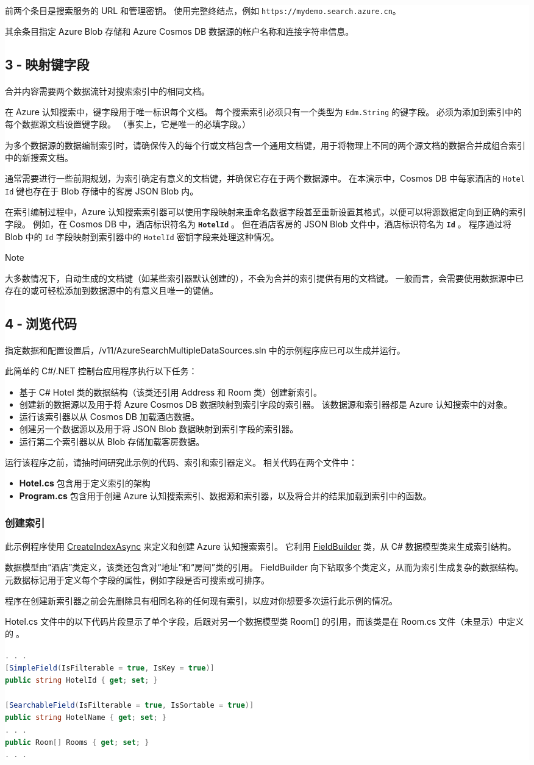 前两个条目是搜索服务的 URL 和管理密钥。 使用完整终结点，例如 `https://mydemo.search.azure.cn`。

其余条目指定 Azure Blob 存储和 Azure Cosmos DB 数据源的帐户名称和连接字符串信息。

## <a name="3---map-key-fields"></a>3 - 映射键字段

合并内容需要两个数据流针对搜索索引中的相同文档。 

在 Azure 认知搜索中，键字段用于唯一标识每个文档。 每个搜索索引必须只有一个类型为 `Edm.String` 的键字段。 必须为添加到索引中的每个数据源文档设置键字段。 （事实上，它是唯一的必填字段。）

为多个数据源的数据编制索引时，请确保传入的每个行或文档包含一个通用文档键，用于将物理上不同的两个源文档的数据合并成组合索引中的新搜索文档。 

通常需要进行一些前期规划，为索引确定有意义的文档键，并确保它存在于两个数据源中。 在本演示中，Cosmos DB 中每家酒店的 `HotelId` 键也存在于 Blob 存储中的客房 JSON Blob 内。

在索引编制过程中，Azure 认知搜索索引器可以使用字段映射来重命名数据字段甚至重新设置其格式，以便可以将源数据定向到正确的索引字段。 例如，在 Cosmos DB 中，酒店标识符名为 **`HotelId`** 。 但在酒店客房的 JSON Blob 文件中，酒店标识符名为 **`Id`** 。 程序通过将 Blob 中的 `Id` 字段映射到索引器中的 `HotelId` 密钥字段来处理这种情况。

> [!NOTE]
> 大多数情况下，自动生成的文档键（如某些索引器默认创建的），不会为合并的索引提供有用的文档键。 一般而言，会需要使用数据源中已存在的或可轻松添加到数据源中的有意义且唯一的键值。

## <a name="4---explore-the-code"></a>4 - 浏览代码

指定数据和配置设置后，/v11/AzureSearchMultipleDataSources.sln 中的示例程序应已可以生成并运行。

此简单的 C#/.NET 控制台应用程序执行以下任务：

* 基于 C# Hotel 类的数据结构（该类还引用 Address 和 Room 类）创建新索引。
* 创建新的数据源以及用于将 Azure Cosmos DB 数据映射到索引字段的索引器。 该数据源和索引器都是 Azure 认知搜索中的对象。
* 运行该索引器以从 Cosmos DB 加载酒店数据。
* 创建另一个数据源以及用于将 JSON Blob 数据映射到索引字段的索引器。
* 运行第二个索引器以从 Blob 存储加载客房数据。

 运行该程序之前，请抽时间研究此示例的代码、索引和索引器定义。 相关代码在两个文件中：

  + **Hotel.cs** 包含用于定义索引的架构
  + **Program.cs** 包含用于创建 Azure 认知搜索索引、数据源和索引器，以及将合并的结果加载到索引中的函数。

### <a name="create-an-index"></a>创建索引

此示例程序使用 [CreateIndexAsync](https://docs.microsoft.com/dotnetapi/azure.search.documents.indexes.searchindexclient.createindexasync) 来定义和创建 Azure 认知搜索索引。 它利用 [FieldBuilder](https://docs.microsoft.com/dotnetapi/azure.search.documents.indexes.fieldbuilder) 类，从 C# 数据模型类来生成索引结构。

数据模型由“酒店”类定义，该类还包含对“地址”和“房间”类的引用。 FieldBuilder 向下钻取多个类定义，从而为索引生成复杂的数据结构。 元数据标记用于定义每个字段的属性，例如字段是否可搜索或可排序。

程序在创建新索引器之前会先删除具有相同名称的任何现有索引，以应对你想要多次运行此示例的情况。

Hotel.cs 文件中的以下代码片段显示了单个字段，后跟对另一个数据模型类 Room[] 的引用，而该类是在 Room.cs 文件（未显示）中定义的 。

```csharp
. . .
[SimpleField(IsFilterable = true, IsKey = true)]
public string HotelId { get; set; }

[SearchableField(IsFilterable = true, IsSortable = true)]
public string HotelName { get; set; }
. . .
public Room[] Rooms { get; set; }
. . .
```

